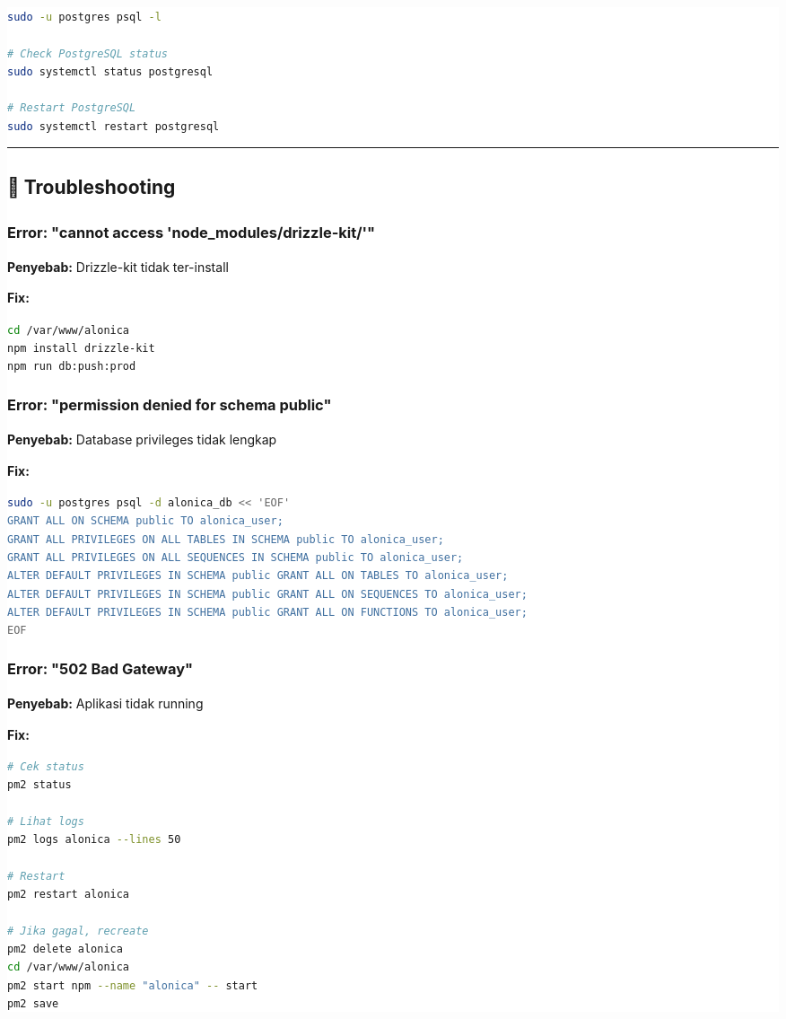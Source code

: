 ```bash
sudo -u postgres psql -l

# Check PostgreSQL status
sudo systemctl status postgresql

# Restart PostgreSQL
sudo systemctl restart postgresql
```

---

## 🐛 Troubleshooting

### Error: "cannot access 'node_modules/drizzle-kit/'"

**Penyebab:** Drizzle-kit tidak ter-install

**Fix:**
```bash
cd /var/www/alonica
npm install drizzle-kit
npm run db:push:prod
```

### Error: "permission denied for schema public"

**Penyebab:** Database privileges tidak lengkap

**Fix:**
```bash
sudo -u postgres psql -d alonica_db << 'EOF'
GRANT ALL ON SCHEMA public TO alonica_user;
GRANT ALL PRIVILEGES ON ALL TABLES IN SCHEMA public TO alonica_user;
GRANT ALL PRIVILEGES ON ALL SEQUENCES IN SCHEMA public TO alonica_user;
ALTER DEFAULT PRIVILEGES IN SCHEMA public GRANT ALL ON TABLES TO alonica_user;
ALTER DEFAULT PRIVILEGES IN SCHEMA public GRANT ALL ON SEQUENCES TO alonica_user;
ALTER DEFAULT PRIVILEGES IN SCHEMA public GRANT ALL ON FUNCTIONS TO alonica_user;
EOF
```

### Error: "502 Bad Gateway"

**Penyebab:** Aplikasi tidak running

**Fix:**
```bash
# Cek status
pm2 status

# Lihat logs
pm2 logs alonica --lines 50

# Restart
pm2 restart alonica

# Jika gagal, recreate
pm2 delete alonica
cd /var/www/alonica
pm2 start npm --name "alonica" -- start
pm2 save
```

